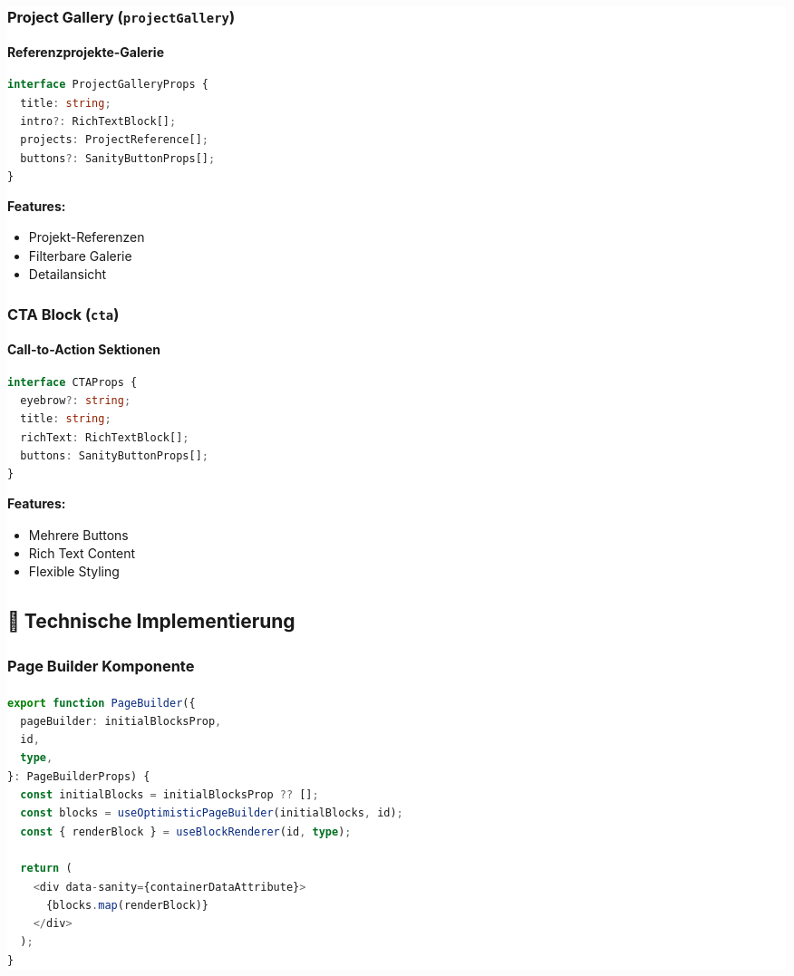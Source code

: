 ### Project Gallery (`projectGallery`)
**Referenzprojekte-Galerie**

```typescript
interface ProjectGalleryProps {
  title: string;
  intro?: RichTextBlock[];
  projects: ProjectReference[];
  buttons?: SanityButtonProps[];
}
```

**Features:**
- Projekt-Referenzen
- Filterbare Galerie
- Detailansicht

### CTA Block (`cta`)
**Call-to-Action Sektionen**

```typescript
interface CTAProps {
  eyebrow?: string;
  title: string;
  richText: RichTextBlock[];
  buttons: SanityButtonProps[];
}
```

**Features:**
- Mehrere Buttons
- Rich Text Content
- Flexible Styling


## 🔧 Technische Implementierung

### Page Builder Komponente
```typescript
export function PageBuilder({
  pageBuilder: initialBlocksProp,
  id,
  type,
}: PageBuilderProps) {
  const initialBlocks = initialBlocksProp ?? [];
  const blocks = useOptimisticPageBuilder(initialBlocks, id);
  const { renderBlock } = useBlockRenderer(id, type);

  return (
    <div data-sanity={containerDataAttribute}>
      {blocks.map(renderBlock)}
    </div>
  );
}
```
